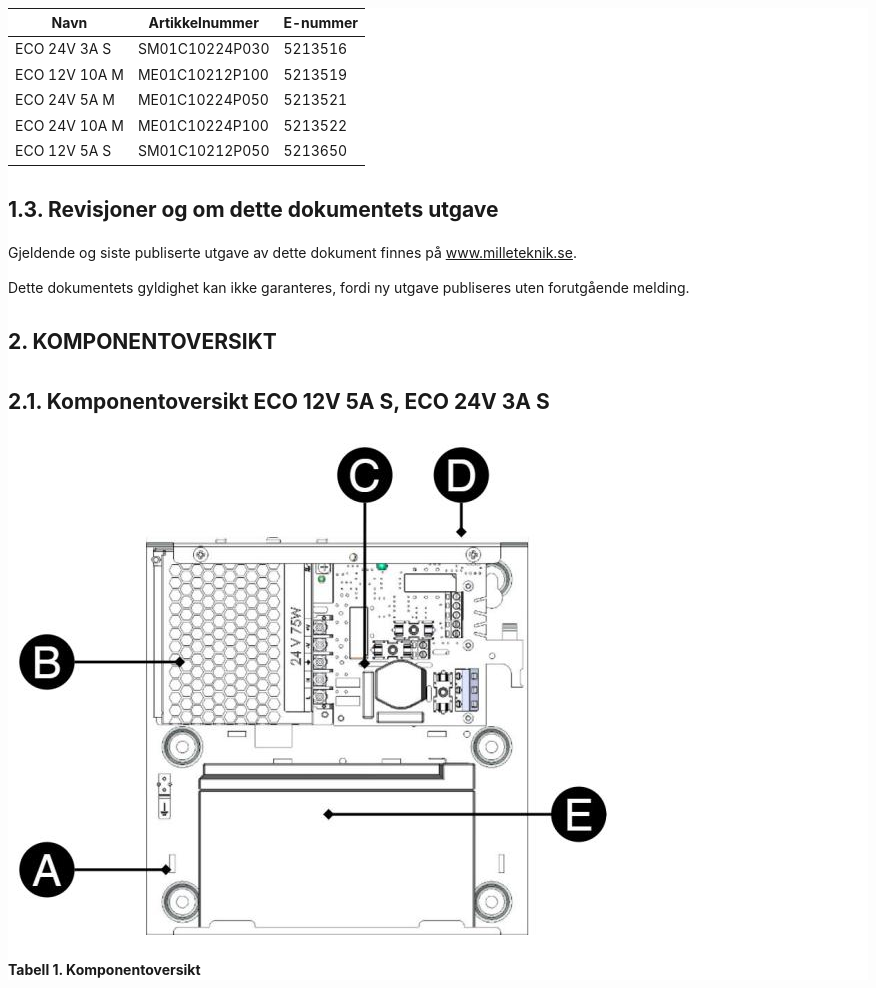 | Navn          | Artikkelnummer | E-nummer |
|---------------|----------------|----------|
| ECO 24V 3A S  | SM01C10224P030 | 5213516  |
| ECO 12V 10A M | ME01C10212P100 | 5213519  |
| ECO 24V 5A M  | ME01C10224P050 | 5213521  |
| ECO 24V 10A M | ME01C10224P100 | 5213522  |
| ECO 12V 5A S  | SM01C10212P050 | 5213650  |

## 1.3. Revisjoner og om dette dokumentets utgave

Gjeldende og siste publiserte utgave av dette dokument finnes på www.milleteknik.se.

Dette dokumentets gyldighet kan ikke garanteres, fordi ny utgave publiseres uten forutgående melding.

## 2. KOMPONENTOVERSIKT

## 2.1. Komponentoversikt ECO 12V 5A S, ECO 24V 3A S

![](images/_page_56_Figure_8.jpeg)

#### Tabell 1. Komponentoversikt
